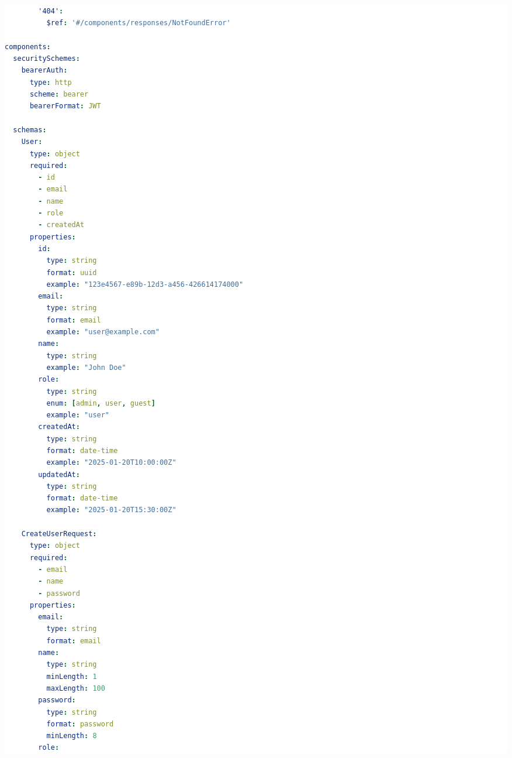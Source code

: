 ```yaml
        '404':
          $ref: '#/components/responses/NotFoundError'

components:
  securitySchemes:
    bearerAuth:
      type: http
      scheme: bearer
      bearerFormat: JWT

  schemas:
    User:
      type: object
      required:
        - id
        - email
        - name
        - role
        - createdAt
      properties:
        id:
          type: string
          format: uuid
          example: "123e4567-e89b-12d3-a456-426614174000"
        email:
          type: string
          format: email
          example: "user@example.com"
        name:
          type: string
          example: "John Doe"
        role:
          type: string
          enum: [admin, user, guest]
          example: "user"
        createdAt:
          type: string
          format: date-time
          example: "2025-01-20T10:00:00Z"
        updatedAt:
          type: string
          format: date-time
          example: "2025-01-20T15:30:00Z"

    CreateUserRequest:
      type: object
      required:
        - email
        - name
        - password
      properties:
        email:
          type: string
          format: email
        name:
          type: string
          minLength: 1
          maxLength: 100
        password:
          type: string
          format: password
          minLength: 8
        role:
```